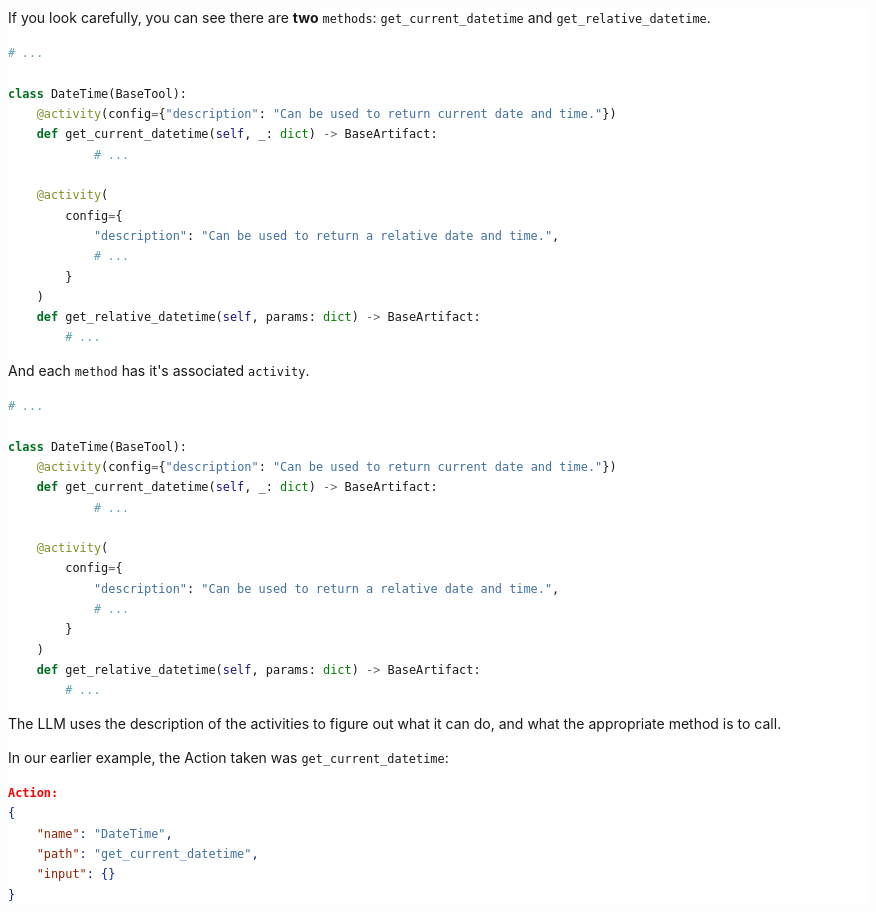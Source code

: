 If you look carefully, you can see there are **two** `methods`: `get_current_datetime` and `get_relative_datetime`.

```python hl_lines="5 14"
# ...

class DateTime(BaseTool):
    @activity(config={"description": "Can be used to return current date and time."})
    def get_current_datetime(self, _: dict) -> BaseArtifact:
            # ...

    @activity(
        config={
            "description": "Can be used to return a relative date and time.",
            # ...
        }
    )
    def get_relative_datetime(self, params: dict) -> BaseArtifact:
        # ...

```

And each `method` has it's associated `activity`.

```python hl_lines="4 8-13"
# ...

class DateTime(BaseTool):
    @activity(config={"description": "Can be used to return current date and time."})
    def get_current_datetime(self, _: dict) -> BaseArtifact:
            # ...

    @activity(
        config={
            "description": "Can be used to return a relative date and time.",
            # ...
        }
    )
    def get_relative_datetime(self, params: dict) -> BaseArtifact:
        # ...

```

The LLM uses the description of the activities to figure out what it can do, and what the appropriate method is to call.

In our earlier example, the Action taken was `get_current_datetime`:

```json
Action:
{           
    "name": "DateTime", 
    "path": "get_current_datetime",
    "input": {}   
}
```
